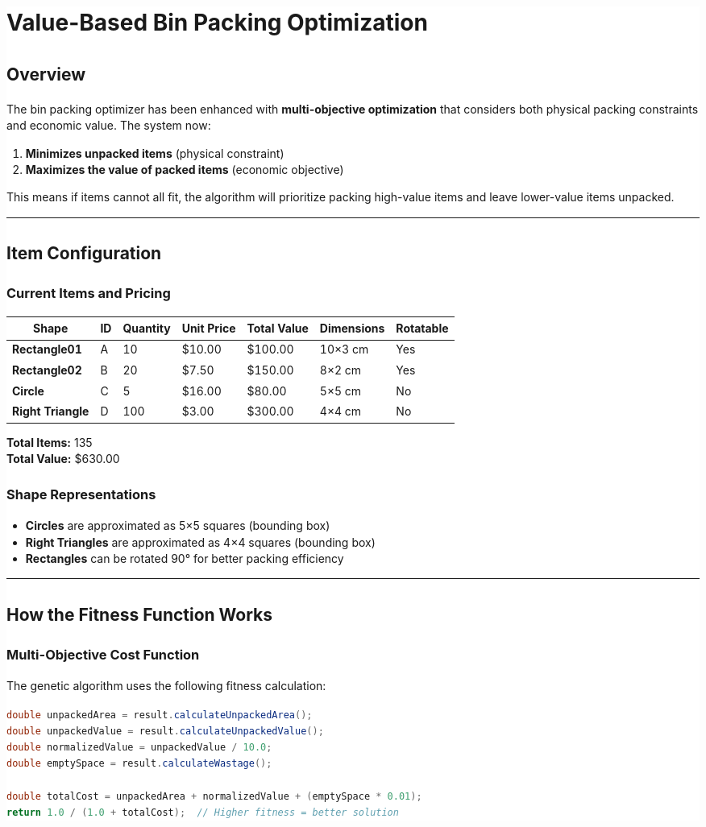 # Value-Based Bin Packing Optimization

## Overview

The bin packing optimizer has been enhanced with **multi-objective optimization** that considers both physical packing constraints and economic value. The system now:

1. **Minimizes unpacked items** (physical constraint)
2. **Maximizes the value of packed items** (economic objective)

This means if items cannot all fit, the algorithm will prioritize packing high-value items and leave lower-value items unpacked.

---

## Item Configuration

### Current Items and Pricing

| Shape | ID | Quantity | Unit Price | Total Value | Dimensions | Rotatable |
|-------|-----|----------|------------|-------------|------------|-----------|
| **Rectangle01** | A | 10 | $10.00 | $100.00 | 10×3 cm | Yes |
| **Rectangle02** | B | 20 | $7.50 | $150.00 | 8×2 cm | Yes |
| **Circle** | C | 5 | $16.00 | $80.00 | 5×5 cm | No |
| **Right Triangle** | D | 100 | $3.00 | $300.00 | 4×4 cm | No |

**Total Items:** 135  
**Total Value:** $630.00

### Shape Representations

- **Circles** are approximated as 5×5 squares (bounding box)
- **Right Triangles** are approximated as 4×4 squares (bounding box)
- **Rectangles** can be rotated 90° for better packing efficiency

---

## How the Fitness Function Works

### Multi-Objective Cost Function

The genetic algorithm uses the following fitness calculation:

```java
double unpackedArea = result.calculateUnpackedArea();
double unpackedValue = result.calculateUnpackedValue();
double normalizedValue = unpackedValue / 10.0;
double emptySpace = result.calculateWastage();

double totalCost = unpackedArea + normalizedValue + (emptySpace * 0.01);
return 1.0 / (1.0 + totalCost);  // Higher fitness = better solution
```
